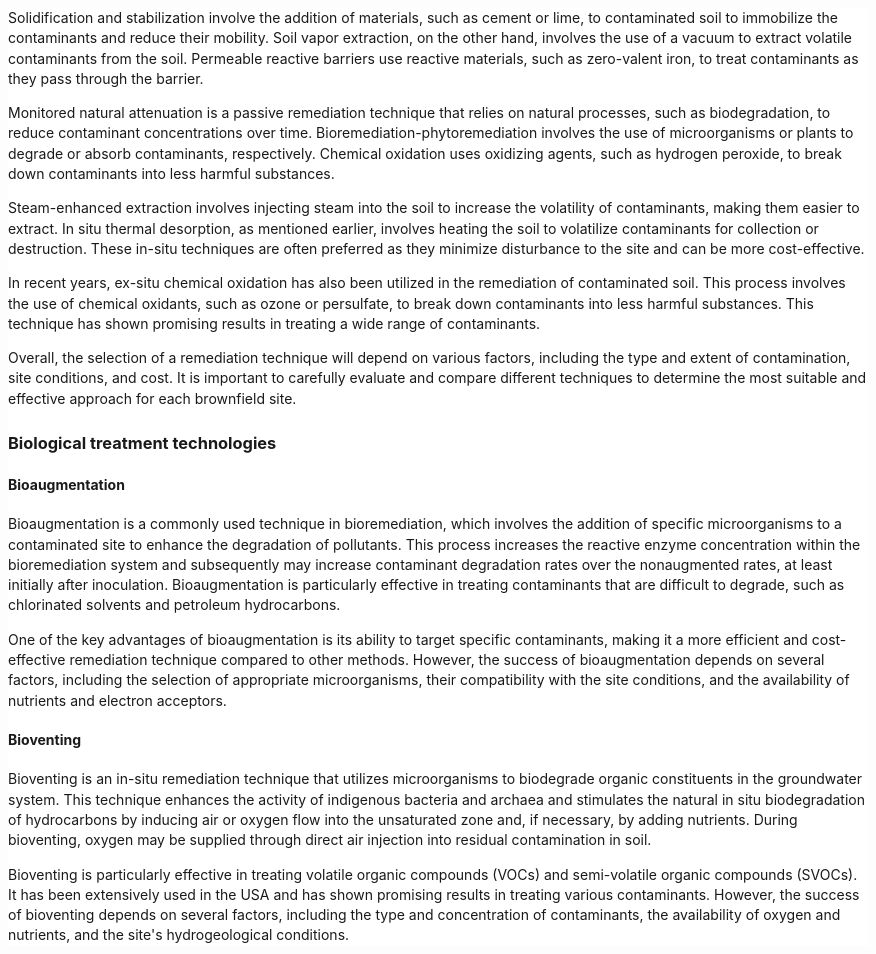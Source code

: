 Solidification and stabilization involve the addition of materials, such as cement or lime, to contaminated soil to immobilize the contaminants and reduce their mobility. Soil vapor extraction, on the other hand, involves the use of a vacuum to extract volatile contaminants from the soil. Permeable reactive barriers use reactive materials, such as zero-valent iron, to treat contaminants as they pass through the barrier.

Monitored natural attenuation is a passive remediation technique that relies on natural processes, such as biodegradation, to reduce contaminant concentrations over time. Bioremediation-phytoremediation involves the use of microorganisms or plants to degrade or absorb contaminants, respectively. Chemical oxidation uses oxidizing agents, such as hydrogen peroxide, to break down contaminants into less harmful substances.

Steam-enhanced extraction involves injecting steam into the soil to increase the volatility of contaminants, making them easier to extract. In situ thermal desorption, as mentioned earlier, involves heating the soil to volatilize contaminants for collection or destruction. These in-situ techniques are often preferred as they minimize disturbance to the site and can be more cost-effective.

In recent years, ex-situ chemical oxidation has also been utilized in the remediation of contaminated soil. This process involves the use of chemical oxidants, such as ozone or persulfate, to break down contaminants into less harmful substances. This technique has shown promising results in treating a wide range of contaminants.

Overall, the selection of a remediation technique will depend on various factors, including the type and extent of contamination, site conditions, and cost. It is important to carefully evaluate and compare different techniques to determine the most suitable and effective approach for each brownfield site. 


### Biological treatment technologies

#### Bioaugmentation

Bioaugmentation is a commonly used technique in bioremediation, which involves the addition of specific microorganisms to a contaminated site to enhance the degradation of pollutants. This process increases the reactive enzyme concentration within the bioremediation system and subsequently may increase contaminant degradation rates over the nonaugmented rates, at least initially after inoculation. Bioaugmentation is particularly effective in treating contaminants that are difficult to degrade, such as chlorinated solvents and petroleum hydrocarbons.

One of the key advantages of bioaugmentation is its ability to target specific contaminants, making it a more efficient and cost-effective remediation technique compared to other methods. However, the success of bioaugmentation depends on several factors, including the selection of appropriate microorganisms, their compatibility with the site conditions, and the availability of nutrients and electron acceptors.

#### Bioventing

Bioventing is an in-situ remediation technique that utilizes microorganisms to biodegrade organic constituents in the groundwater system. This technique enhances the activity of indigenous bacteria and archaea and stimulates the natural in situ biodegradation of hydrocarbons by inducing air or oxygen flow into the unsaturated zone and, if necessary, by adding nutrients. During bioventing, oxygen may be supplied through direct air injection into residual contamination in soil.

Bioventing is particularly effective in treating volatile organic compounds (VOCs) and semi-volatile organic compounds (SVOCs). It has been extensively used in the USA and has shown promising results in treating various contaminants. However, the success of bioventing depends on several factors, including the type and concentration of contaminants, the availability of oxygen and nutrients, and the site's hydrogeological conditions.
